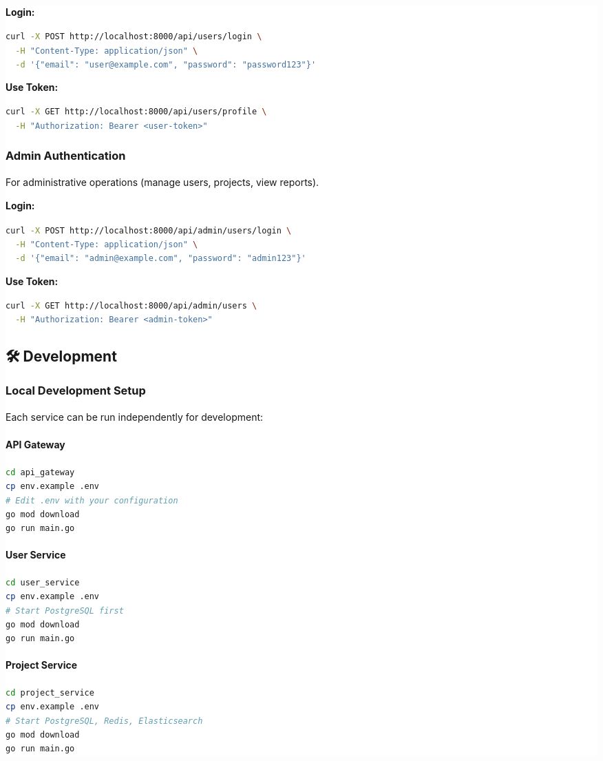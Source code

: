 **Login:**
```bash
curl -X POST http://localhost:8000/api/users/login \
  -H "Content-Type: application/json" \
  -d '{"email": "user@example.com", "password": "password123"}'
```

**Use Token:**
```bash
curl -X GET http://localhost:8000/api/users/profile \
  -H "Authorization: Bearer <user-token>"
```

### Admin Authentication
For administrative operations (manage users, projects, view reports).

**Login:**
```bash
curl -X POST http://localhost:8000/api/admin/users/login \
  -H "Content-Type: application/json" \
  -d '{"email": "admin@example.com", "password": "admin123"}'
```

**Use Token:**
```bash
curl -X GET http://localhost:8000/api/admin/users \
  -H "Authorization: Bearer <admin-token>"
```

## 🛠️ Development

### Local Development Setup

Each service can be run independently for development:

#### API Gateway
```bash
cd api_gateway
cp env.example .env
# Edit .env with your configuration
go mod download
go run main.go
```

#### User Service
```bash
cd user_service
cp env.example .env
# Start PostgreSQL first
go mod download
go run main.go
```

#### Project Service
```bash
cd project_service
cp env.example .env
# Start PostgreSQL, Redis, Elasticsearch
go mod download
go run main.go
```
